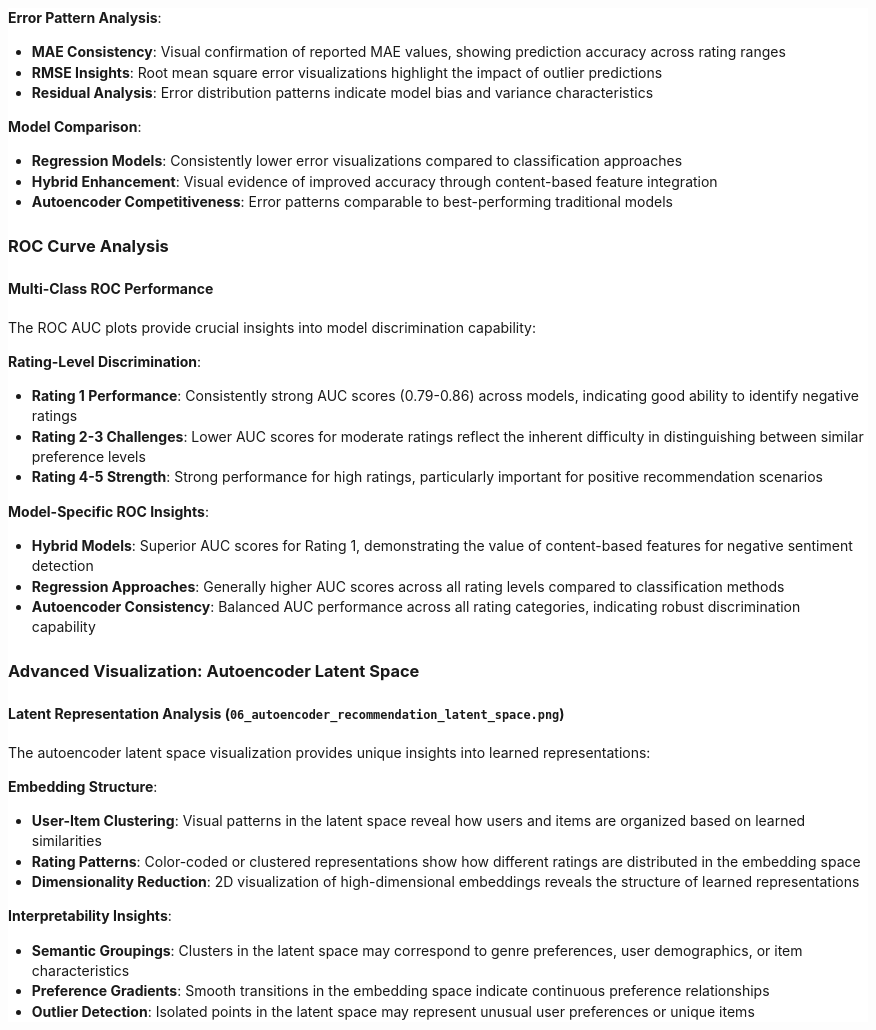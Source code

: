 **Error Pattern Analysis**:
- **MAE Consistency**: Visual confirmation of reported MAE values, showing prediction accuracy across rating ranges
- **RMSE Insights**: Root mean square error visualizations highlight the impact of outlier predictions
- **Residual Analysis**: Error distribution patterns indicate model bias and variance characteristics

**Model Comparison**:
- **Regression Models**: Consistently lower error visualizations compared to classification approaches
- **Hybrid Enhancement**: Visual evidence of improved accuracy through content-based feature integration
- **Autoencoder Competitiveness**: Error patterns comparable to best-performing traditional models

### ROC Curve Analysis

#### Multi-Class ROC Performance

The ROC AUC plots provide crucial insights into model discrimination capability:

**Rating-Level Discrimination**:
- **Rating 1 Performance**: Consistently strong AUC scores (0.79-0.86) across models, indicating good ability to identify negative ratings
- **Rating 2-3 Challenges**: Lower AUC scores for moderate ratings reflect the inherent difficulty in distinguishing between similar preference levels
- **Rating 4-5 Strength**: Strong performance for high ratings, particularly important for positive recommendation scenarios

**Model-Specific ROC Insights**:
- **Hybrid Models**: Superior AUC scores for Rating 1, demonstrating the value of content-based features for negative sentiment detection
- **Regression Approaches**: Generally higher AUC scores across all rating levels compared to classification methods
- **Autoencoder Consistency**: Balanced AUC performance across all rating categories, indicating robust discrimination capability

### Advanced Visualization: Autoencoder Latent Space

#### Latent Representation Analysis (`06_autoencoder_recommendation_latent_space.png`)

The autoencoder latent space visualization provides unique insights into learned representations:

**Embedding Structure**:
- **User-Item Clustering**: Visual patterns in the latent space reveal how users and items are organized based on learned similarities
- **Rating Patterns**: Color-coded or clustered representations show how different ratings are distributed in the embedding space
- **Dimensionality Reduction**: 2D visualization of high-dimensional embeddings reveals the structure of learned representations

**Interpretability Insights**:
- **Semantic Groupings**: Clusters in the latent space may correspond to genre preferences, user demographics, or item characteristics
- **Preference Gradients**: Smooth transitions in the embedding space indicate continuous preference relationships
- **Outlier Detection**: Isolated points in the latent space may represent unusual user preferences or unique items
